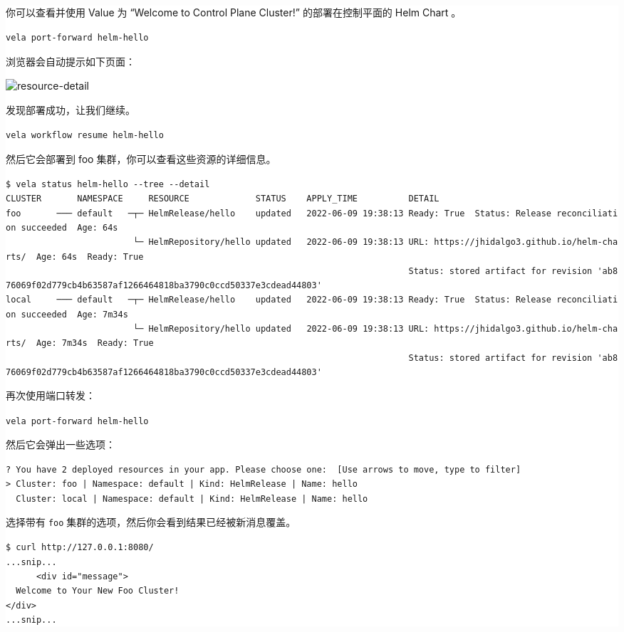 你可以查看并使用 Value 为 “Welcome to Control Plane Cluster!” 的部署在控制平面的 Helm Chart 。

```
vela port-forward helm-hello
```

浏览器会自动提示如下页面：

![resource-detail](/img/helm/helm-c1.jpg)

发现部署成功，让我们继续。

```shell
vela workflow resume helm-hello
```

然后它会部署到 foo 集群，你可以查看这些资源的详细信息。

```console
$ vela status helm-hello --tree --detail
CLUSTER       NAMESPACE     RESOURCE             STATUS    APPLY_TIME          DETAIL
foo       ─── default   ─┬─ HelmRelease/hello    updated   2022-06-09 19:38:13 Ready: True  Status: Release reconciliation succeeded  Age: 64s
                         └─ HelmRepository/hello updated   2022-06-09 19:38:13 URL: https://jhidalgo3.github.io/helm-charts/  Age: 64s  Ready: True
                                                                               Status: stored artifact for revision 'ab876069f02d779cb4b63587af1266464818ba3790c0ccd50337e3cdead44803'
local     ─── default   ─┬─ HelmRelease/hello    updated   2022-06-09 19:38:13 Ready: True  Status: Release reconciliation succeeded  Age: 7m34s
                         └─ HelmRepository/hello updated   2022-06-09 19:38:13 URL: https://jhidalgo3.github.io/helm-charts/  Age: 7m34s  Ready: True
                                                                               Status: stored artifact for revision 'ab876069f02d779cb4b63587af1266464818ba3790c0ccd50337e3cdead44803'
```

再次使用端口转发：

```shell
vela port-forward helm-hello
```

然后它会弹出一些选项：

```
? You have 2 deployed resources in your app. Please choose one:  [Use arrows to move, type to filter]
> Cluster: foo | Namespace: default | Kind: HelmRelease | Name: hello
  Cluster: local | Namespace: default | Kind: HelmRelease | Name: hello
```

选择带有 `foo` 集群的选项，然后你会看到结果已经被新消息覆盖。

```console
$ curl http://127.0.0.1:8080/
...snip...
      <div id="message">
  Welcome to Your New Foo Cluster!
</div>
...snip...
```
